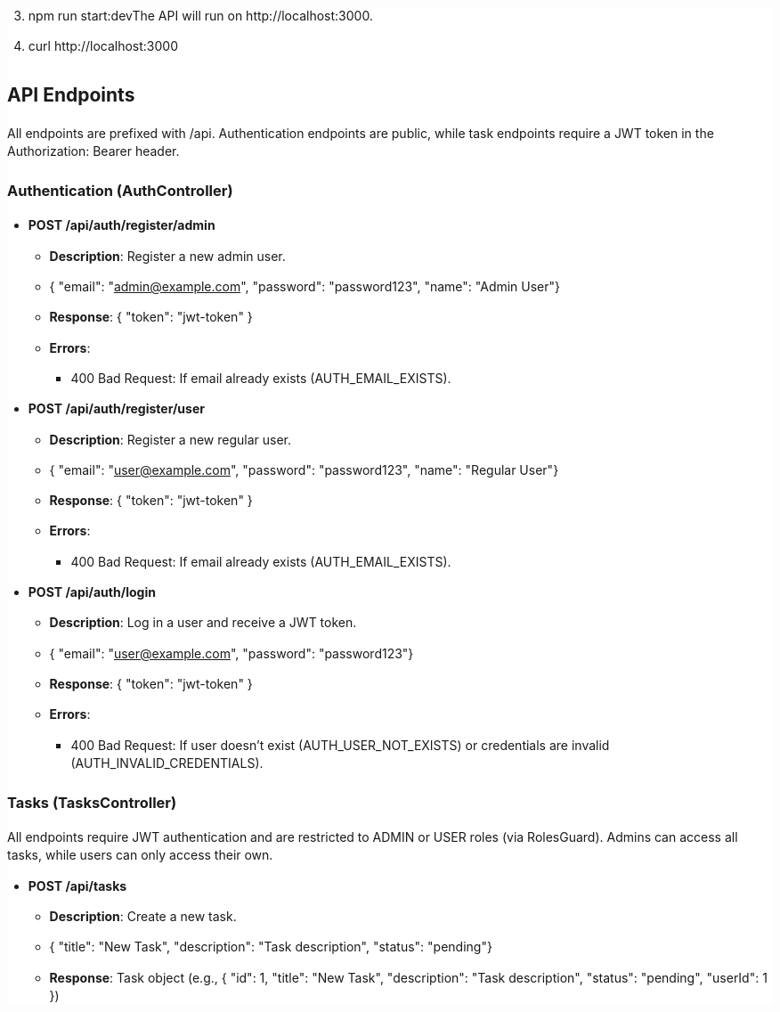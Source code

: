 3.  npm run start:devThe API will run on http://localhost:3000.
    
4.  curl http://localhost:3000
    

API Endpoints
-------------

All endpoints are prefixed with /api. Authentication endpoints are public, while task endpoints require a JWT token in the Authorization: Bearer header.

### Authentication (AuthController)

*   **POST /api/auth/register/admin**
    
    *   **Description**: Register a new admin user.
        
    *   { "email": "admin@example.com", "password": "password123", "name": "Admin User"}
        
    *   **Response**: { "token": "jwt-token" }
        
    *   **Errors**:
        
        *   400 Bad Request: If email already exists (AUTH\_EMAIL\_EXISTS).
            
*   **POST /api/auth/register/user**
    
    *   **Description**: Register a new regular user.
        
    *   { "email": "user@example.com", "password": "password123", "name": "Regular User"}
        
    *   **Response**: { "token": "jwt-token" }
        
    *   **Errors**:
        
        *   400 Bad Request: If email already exists (AUTH\_EMAIL\_EXISTS).
            
*   **POST /api/auth/login**
    
    *   **Description**: Log in a user and receive a JWT token.
        
    *   { "email": "user@example.com", "password": "password123"}
        
    *   **Response**: { "token": "jwt-token" }
        
    *   **Errors**:
        
        *   400 Bad Request: If user doesn’t exist (AUTH\_USER\_NOT\_EXISTS) or credentials are invalid (AUTH\_INVALID\_CREDENTIALS).
            

### Tasks (TasksController)

All endpoints require JWT authentication and are restricted to ADMIN or USER roles (via RolesGuard). Admins can access all tasks, while users can only access their own.

*   **POST /api/tasks**
    
    *   **Description**: Create a new task.
        
    *   { "title": "New Task", "description": "Task description", "status": "pending"}
        
    *   **Response**: Task object (e.g., { "id": 1, "title": "New Task", "description": "Task description", "status": "pending", "userId": 1 })
        